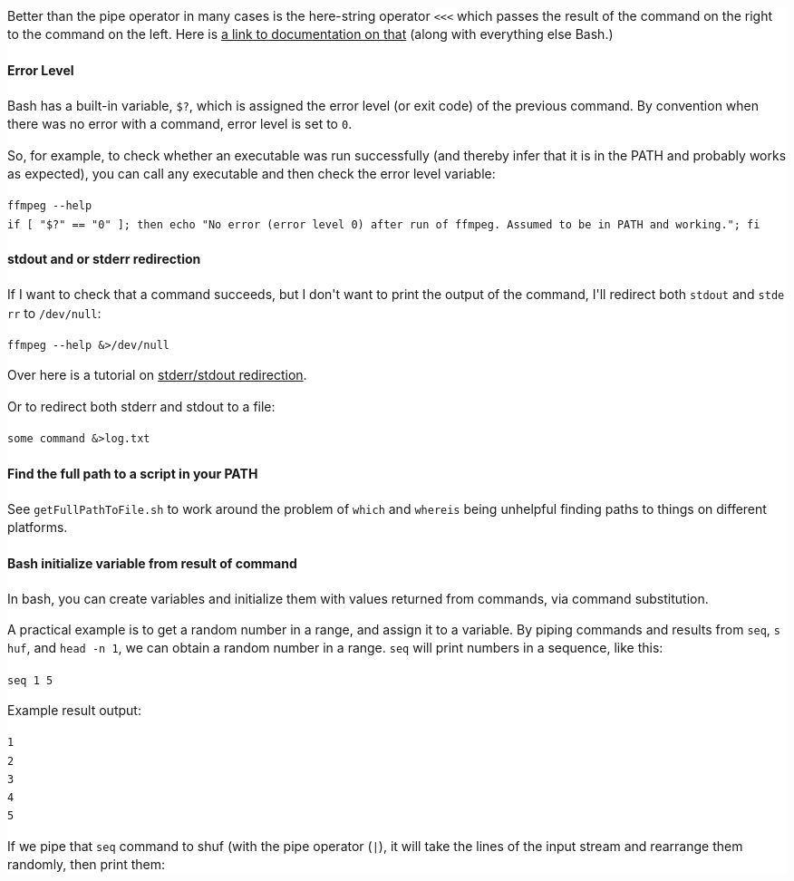 Better than the pipe operator in many cases is the here-string operator `<<<` which passes the result of the command on the right to the command on the left. Here is [a link to documentation on that](http://www.gnu.org/savannah-checkouts/gnu/bash/manual/bash.html#Here-Strings) (along with everything else Bash.)

#### Error Level

Bash has a built-in variable, `$?`, which is assigned the error level (or exit code) of the previous command. By convention when there was no error with a command, error level is set to `0`.

So, for example, to check whether an executable was run successfully (and thereby infer that it is in the PATH and probably works as expected), you can call any executable and then check the error level variable:

    ffmpeg --help
	if [ "$?" == "0" ]; then echo "No error (error level 0) after run of ffmpeg. Assumed to be in PATH and working."; fi

#### stdout and or stderr redirection

If I want to check that a command succeeds, but I don't want to print the output of the command, I'll redirect both `stdout` and `stderr` to `/dev/null`:

    ffmpeg --help &>/dev/null

Over here is a tutorial on [stderr/stdout redirection](https://www.cyberciti.biz/faq/redirecting-stderr-to-stdout/).

Or to redirect both stderr and stdout to a file:

	some command &>log.txt

#### Find the full path to a script in your PATH

See `getFullPathToFile.sh` to work around the problem of `which` and `whereis` being unhelpful finding paths to things on different platforms.

#### Bash initialize variable from result of command

In bash, you can create variables and initialize them with values returned from commands, via command substitution.

A practical example is to get a random number in a range, and assign it to a variable. By piping commands and results from `seq`, `shuf`, and `head -n 1`, we can obtain a random number in a range. `seq` will print numbers in a sequence, like this:

    seq 1 5

Example result output:

	1
	2
	3
	4
	5

If we pipe that `seq` command to shuf (with the pipe operator (`|`), it will take the lines of the input stream and rearrange them randomly, then print them:
